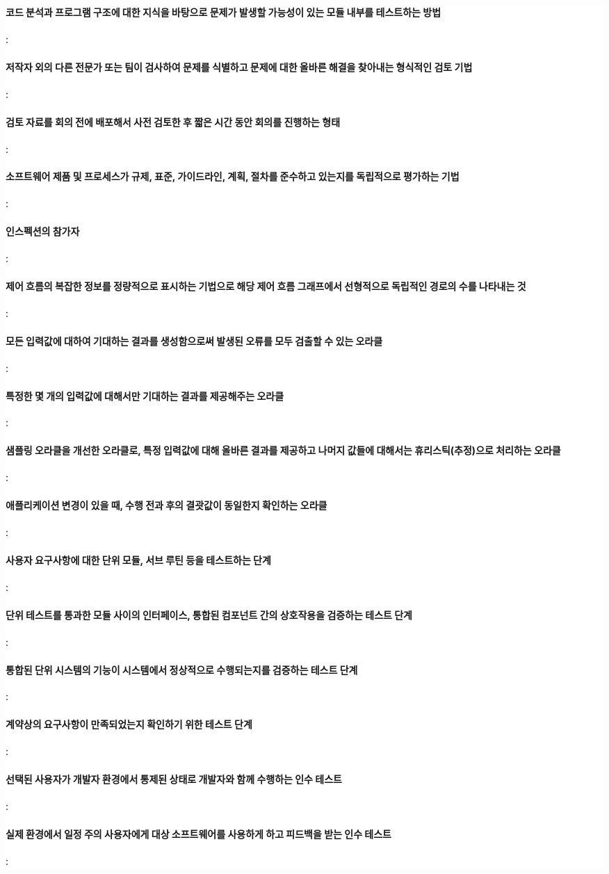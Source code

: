 #### 코드 분석과 프로그램 구조에 대한 지식을 바탕으로 문제가 발생할 가능성이 있는 모듈 내부를 테스트하는 방법
: 

#### 저작자 외의 다른 전문가 또는 팀이 검사하여 문제를 식별하고 문제에 대한 올바른 해결을 찾아내는 형식적인 검토 기법
: 

#### 검토 자료를 회의 전에 배포해서 사전 검토한 후 짧은 시간 동안 회의를 진행하는 형태
: 

#### 소프트웨어 제품 및 프로세스가 규제, 표준, 가이드라인, 계획, 절차를 준수하고 있는지를 독립적으로 평가하는 기법
: 

#### 인스펙션의 참가자
: 

#### 제어 흐름의 복잡한 정보를 정량적으로 표시하는 기법으로 해당 제어 흐름 그래프에서 선형적으로 독립적인 경로의 수를 나타내는 것
: 

#### 모든 입력값에 대하여 기대하는 결과를 생성함으로써 발생된 오류를 모두 검출할 수 있는 오라클
: 

#### 특정한 몇 개의 입력값에 대해서만 기대하는 결과를 제공해주는 오라클
: 

#### 샘플링 오라클을 개선한 오라클로, 특정 입력값에 대해 올바른 결과를 제공하고 나머지 값들에 대해서는 휴리스틱(추정)으로 처리하는 오라클
: 

#### 애플리케이션 변경이 있을 때, 수행 전과 후의 결괏값이 동일한지 확인하는 오라클
: 

#### 사용자 요구사항에 대한 단위 모듈, 서브 루틴 등을 테스트하는 단계
: 

#### 단위 테스트를 통과한 모듈 사이의 인터페이스, 통합된 컴포넌트 간의 상호작용을 검증하는 테스트 단계
: 

#### 통합된 단위 시스템의 기능이 시스템에서 정상적으로 수행되는지를 검증하는 테스트 단계
: 

#### 계약상의 요구사항이 만족되었는지 확인하기 위한 테스트 단계
: 

#### 선택된 사용자가 개발자 환경에서 통제된 상태로 개발자와 함께 수행하는 인수 테스트
: 

#### 실제 환경에서 일정 주의 사용자에게 대상 소프트웨어를 사용하게 하고 피드백을 받는 인수 테스트
: 
